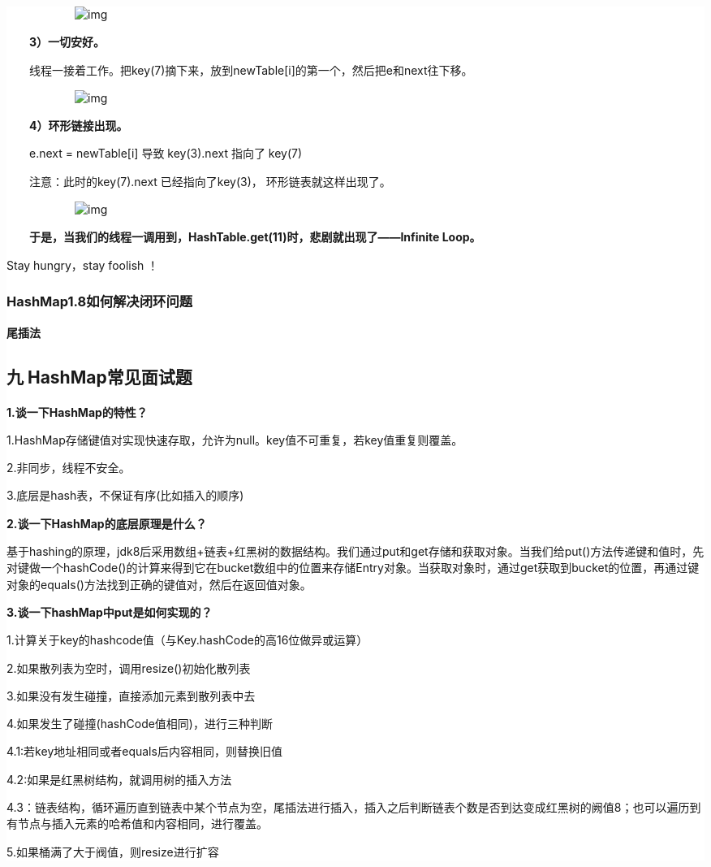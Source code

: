 　　　　　　![img](http://s2.51cto.com/wyfs01/M01/0E/D6/wKioOVGwIqaSLr4_AABRK-2isvQ893.jpg)

　　**3）一切安好。**

　　线程一接着工作。把key(7)摘下来，放到newTable[i]的第一个，然后把e和next往下移。

　　　　　　![img](http://s9.51cto.com/wyfs01/M01/0E/D4/wKioJlGwIqaBFzwAAABjy2yXnj0185.jpg)

　　**4）环形链接出现。**

　　e.next = newTable[i] 导致 key(3).next 指向了 key(7)

　　注意：此时的key(7).next 已经指向了key(3)， 环形链表就这样出现了。

　　　　　　![img](http://s5.51cto.com/wyfs01/M01/0E/D4/wKioJlGwIqajFEx0AABbKoX02SU647.jpg)

　　**于是，当我们的线程一调用到，HashTable.get(11)时，悲剧就出现了——Infinite Loop。**

Stay hungry，stay foolish ！

### HashMap1.8如何解决闭环问题

**尾插法**

## 九 HashMap常见面试题

**1.谈一下HashMap的特性？**

1.HashMap存储键值对实现快速存取，允许为null。key值不可重复，若key值重复则覆盖。

2.非同步，线程不安全。

3.底层是hash表，不保证有序(比如插入的顺序)

 

**2.谈一下HashMap的底层原理是什么？**

基于hashing的原理，jdk8后采用数组+链表+红黑树的数据结构。我们通过put和get存储和获取对象。当我们给put()方法传递键和值时，先对键做一个hashCode()的计算来得到它在bucket数组中的位置来存储Entry对象。当获取对象时，通过get获取到bucket的位置，再通过键对象的equals()方法找到正确的键值对，然后在返回值对象。

 

**3.谈一下hashMap中put是如何实现的？**

1.计算关于key的hashcode值（与Key.hashCode的高16位做异或运算）

2.如果散列表为空时，调用resize()初始化散列表

3.如果没有发生碰撞，直接添加元素到散列表中去

4.如果发生了碰撞(hashCode值相同)，进行三种判断

  4.1:若key地址相同或者equals后内容相同，则替换旧值

  4.2:如果是红黑树结构，就调用树的插入方法

  4.3：链表结构，循环遍历直到链表中某个节点为空，尾插法进行插入，插入之后判断链表个数是否到达变成红黑树的阙值8；也可以遍历到有节点与插入元素的哈希值和内容相同，进行覆盖。

5.如果桶满了大于阀值，则resize进行扩容

 
